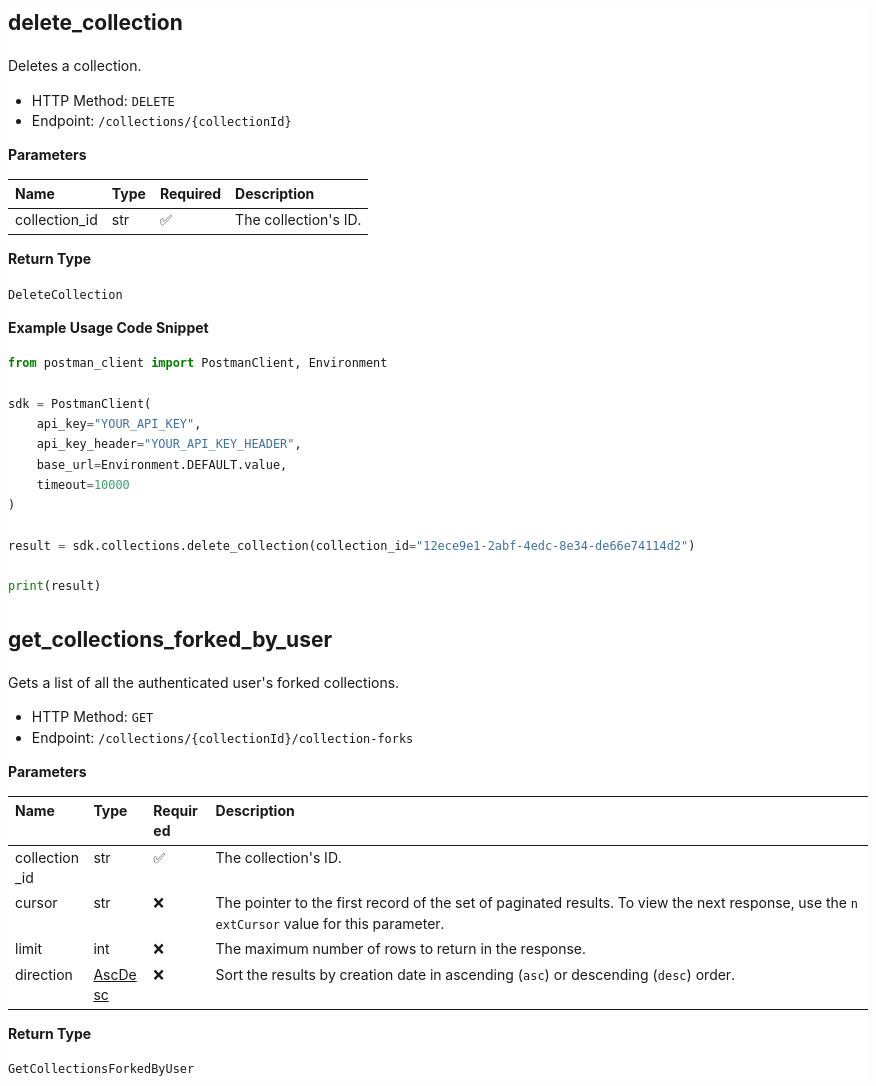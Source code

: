 ## delete_collection

Deletes a collection.

- HTTP Method: `DELETE`
- Endpoint: `/collections/{collectionId}`

**Parameters**

| Name          | Type | Required | Description          |
| :------------ | :--- | :------- | :------------------- |
| collection_id | str  | ✅       | The collection's ID. |

**Return Type**

`DeleteCollection`

**Example Usage Code Snippet**

```python
from postman_client import PostmanClient, Environment

sdk = PostmanClient(
    api_key="YOUR_API_KEY",
    api_key_header="YOUR_API_KEY_HEADER",
    base_url=Environment.DEFAULT.value,
    timeout=10000
)

result = sdk.collections.delete_collection(collection_id="12ece9e1-2abf-4edc-8e34-de66e74114d2")

print(result)
```

## get_collections_forked_by_user

Gets a list of all the authenticated user's forked collections.

- HTTP Method: `GET`
- Endpoint: `/collections/{collectionId}/collection-forks`

**Parameters**

| Name          | Type                            | Required | Description                                                                                                                                |
| :------------ | :------------------------------ | :------- | :----------------------------------------------------------------------------------------------------------------------------------------- |
| collection_id | str                             | ✅       | The collection's ID.                                                                                                                       |
| cursor        | str                             | ❌       | The pointer to the first record of the set of paginated results. To view the next response, use the `nextCursor` value for this parameter. |
| limit         | int                             | ❌       | The maximum number of rows to return in the response.                                                                                      |
| direction     | [AscDesc](../models/AscDesc.md) | ❌       | Sort the results by creation date in ascending (`asc`) or descending (`desc`) order.                                                       |

**Return Type**

`GetCollectionsForkedByUser`
